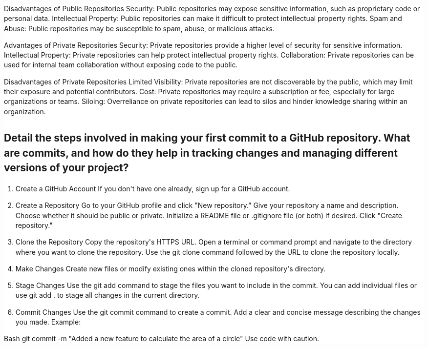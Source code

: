 Disadvantages of Public Repositories
Security: Public repositories may expose sensitive information, such as proprietary code or personal data.
Intellectual Property: Public repositories can make it difficult to protect intellectual property rights.
Spam and Abuse: Public repositories may be susceptible to spam, abuse, or malicious attacks.

Advantages of Private Repositories
Security: Private repositories provide a higher level of security for sensitive information.
Intellectual Property: Private repositories can help protect intellectual property rights.
Collaboration: Private repositories can be used for internal team collaboration without exposing code to the public.

Disadvantages of Private Repositories
Limited Visibility: Private repositories are not discoverable by the public, which may limit their exposure and potential contributors.
Cost: Private repositories may require a subscription or fee, especially for large organizations or teams.
Siloing: Overreliance on private repositories can lead to silos and hinder knowledge sharing within an organization.

## Detail the steps involved in making your first commit to a GitHub repository. What are commits, and how do they help in tracking changes and managing different versions of your project?
1. Create a GitHub Account
If you don't have one already, sign up for a GitHub account.

2. Create a Repository
Go to your GitHub profile and click "New repository."
Give your repository a name and description.
Choose whether it should be public or private.
Initialize a README file or .gitignore file (or both) if desired.
Click "Create repository."
3. Clone the Repository
Copy the repository's HTTPS URL.
Open a terminal or command prompt and navigate to the directory where you want to clone the repository.
Use the git clone command followed by the URL to clone the repository locally.
4. Make Changes
Create new files or modify existing ones within the cloned repository's directory.
5. Stage Changes
Use the git add command to stage the files you want to include in the commit. You can add individual files or use git add . to stage all changes in the current directory.
6. Commit Changes
Use the git commit command to create a commit.
Add a clear and concise message describing the changes you made.
Example:

Bash
git commit -m "Added a new feature to calculate the area of a circle"
Use code with caution.
